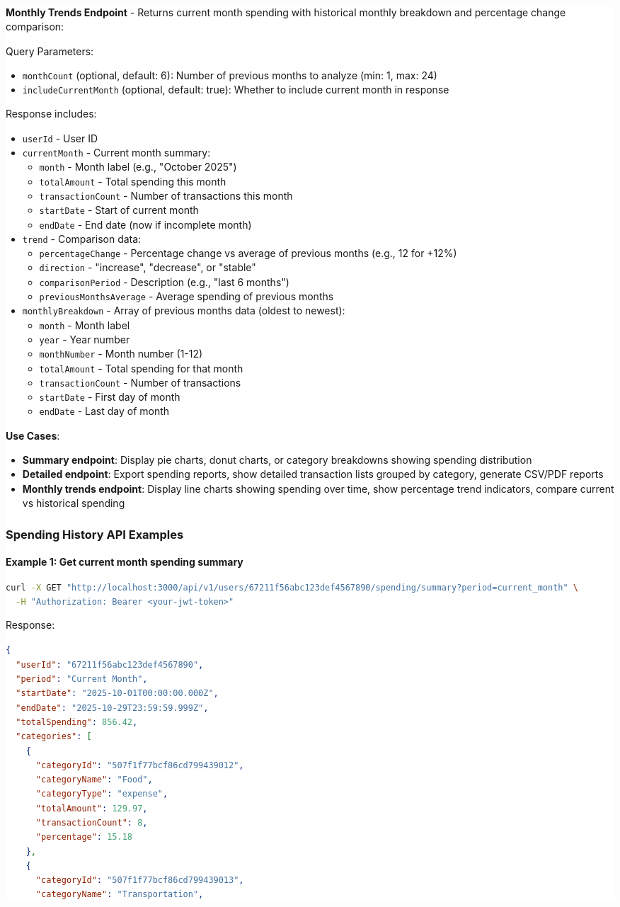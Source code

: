 **Monthly Trends Endpoint** - Returns current month spending with historical monthly breakdown and percentage change comparison:

Query Parameters:
- `monthCount` (optional, default: 6): Number of previous months to analyze (min: 1, max: 24)
- `includeCurrentMonth` (optional, default: true): Whether to include current month in response

Response includes:
- `userId` - User ID
- `currentMonth` - Current month summary:
  - `month` - Month label (e.g., "October 2025")
  - `totalAmount` - Total spending this month
  - `transactionCount` - Number of transactions this month
  - `startDate` - Start of current month
  - `endDate` - End date (now if incomplete month)
- `trend` - Comparison data:
  - `percentageChange` - Percentage change vs average of previous months (e.g., 12 for +12%)
  - `direction` - "increase", "decrease", or "stable"
  - `comparisonPeriod` - Description (e.g., "last 6 months")
  - `previousMonthsAverage` - Average spending of previous months
- `monthlyBreakdown` - Array of previous months data (oldest to newest):
  - `month` - Month label
  - `year` - Year number
  - `monthNumber` - Month number (1-12)
  - `totalAmount` - Total spending for that month
  - `transactionCount` - Number of transactions
  - `startDate` - First day of month
  - `endDate` - Last day of month

**Use Cases**:
- **Summary endpoint**: Display pie charts, donut charts, or category breakdowns showing spending distribution
- **Detailed endpoint**: Export spending reports, show detailed transaction lists grouped by category, generate CSV/PDF reports
- **Monthly trends endpoint**: Display line charts showing spending over time, show percentage trend indicators, compare current vs historical spending

### Spending History API Examples

**Example 1: Get current month spending summary**
```bash
curl -X GET "http://localhost:3000/api/v1/users/67211f56abc123def4567890/spending/summary?period=current_month" \
  -H "Authorization: Bearer <your-jwt-token>"
```

Response:
```json
{
  "userId": "67211f56abc123def4567890",
  "period": "Current Month",
  "startDate": "2025-10-01T00:00:00.000Z",
  "endDate": "2025-10-29T23:59:59.999Z",
  "totalSpending": 856.42,
  "categories": [
    {
      "categoryId": "507f1f77bcf86cd799439012",
      "categoryName": "Food",
      "categoryType": "expense",
      "totalAmount": 129.97,
      "transactionCount": 8,
      "percentage": 15.18
    },
    {
      "categoryId": "507f1f77bcf86cd799439013",
      "categoryName": "Transportation",
```